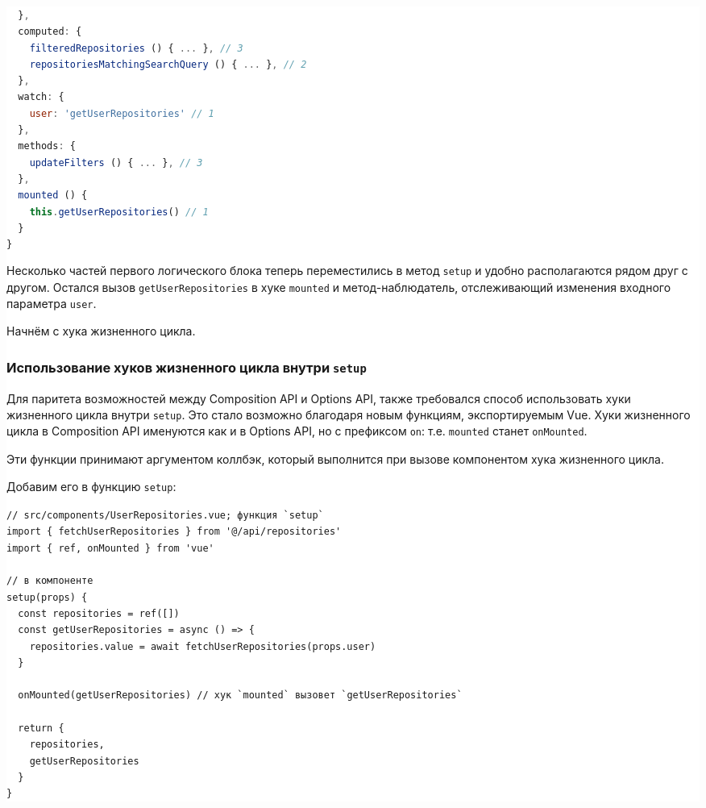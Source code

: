 ```js
  },
  computed: {
    filteredRepositories () { ... }, // 3
    repositoriesMatchingSearchQuery () { ... }, // 2
  },
  watch: {
    user: 'getUserRepositories' // 1
  },
  methods: {
    updateFilters () { ... }, // 3
  },
  mounted () {
    this.getUserRepositories() // 1
  }
}
```

Несколько частей первого логического блока теперь переместились в метод `setup` и удобно располагаются рядом друг с другом. Остался вызов `getUserRepositories` в хуке `mounted` и метод-наблюдатель, отслеживающий изменения входного параметра `user`.

Начнём с хука жизненного цикла.

### Использование хуков жизненного цикла внутри `setup`

Для паритета возможностей между Composition API и Options API, также требовался способ использовать хуки жизненного цикла внутри `setup`. Это стало возможно благодаря новым функциям, экспортируемым Vue. Хуки жизненного цикла в Composition API именуются как и в Options API, но с префиксом `on`: т.е. `mounted` станет `onMounted`.

Эти функции принимают аргументом коллбэк, который выполнится при вызове компонентом хука жизненного цикла.

Добавим его в функцию `setup`:

```js{3,12}
// src/components/UserRepositories.vue; функция `setup`
import { fetchUserRepositories } from '@/api/repositories'
import { ref, onMounted } from 'vue'

// в компоненте
setup(props) {
  const repositories = ref([])
  const getUserRepositories = async () => {
    repositories.value = await fetchUserRepositories(props.user)
  }

  onMounted(getUserRepositories) // хук `mounted` вызовет `getUserRepositories`

  return {
    repositories,
    getUserRepositories
  }
}
```
